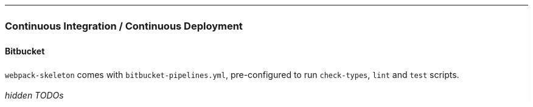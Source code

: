 

<hr />

### Continuous Integration / Continuous Deployment

#### Bitbucket

`webpack-skeleton` comes with `bitbucket-pipelines.yml`, pre-configured to run `check-types`, `lint`
and `test` scripts.

_hidden TODOs_


